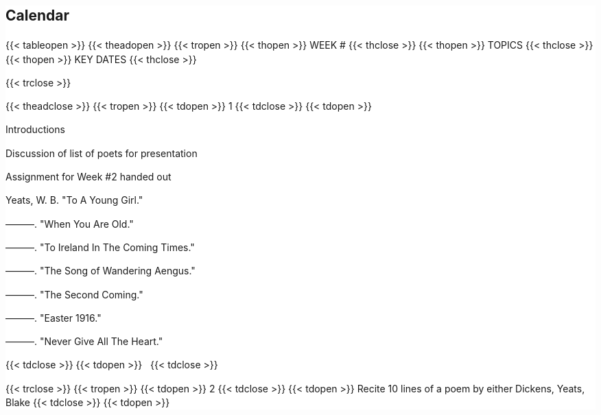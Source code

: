 Calendar
--------

{{< tableopen >}}
{{< theadopen >}}
{{< tropen >}}
{{< thopen >}}
WEEK #
{{< thclose >}}
{{< thopen >}}
TOPICS
{{< thclose >}}
{{< thopen >}}
KEY DATES
{{< thclose >}}

{{< trclose >}}

{{< theadclose >}}
{{< tropen >}}
{{< tdopen >}}
1
{{< tdclose >}}
{{< tdopen >}}


Introductions

Discussion of list of poets for presentation

Assignment for Week #2 handed out

Yeats, W. B. "To A Young Girl."

———. "When You Are Old."

———. "To Ireland In The Coming Times."

———. "The Song of Wandering Aengus."

———. "The Second Coming."

———. "Easter 1916."

———. "Never Give All The Heart."


{{< tdclose >}}
{{< tdopen >}}
 
{{< tdclose >}}

{{< trclose >}}
{{< tropen >}}
{{< tdopen >}}
2
{{< tdclose >}}
{{< tdopen >}}
Recite 10 lines of a poem by either Dickens, Yeats, Blake
{{< tdclose >}}
{{< tdopen >}}
